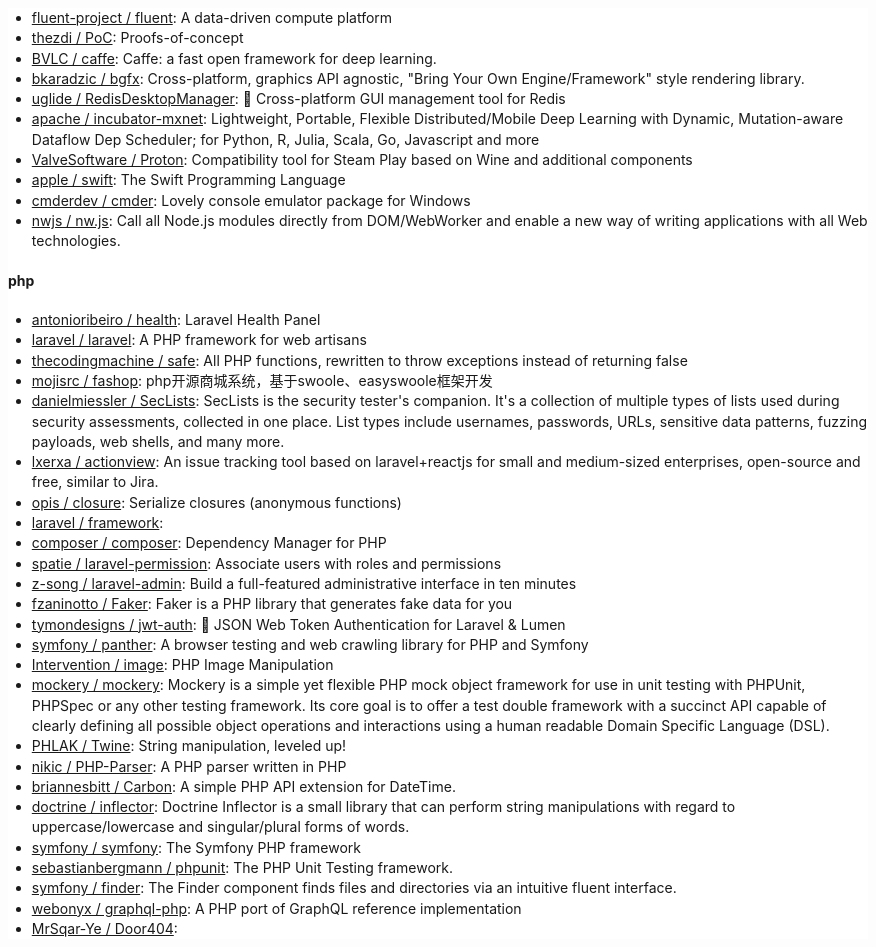 * [fluent-project / fluent](https://github.com/fluent-project/fluent): A data-driven compute platform
* [thezdi / PoC](https://github.com/thezdi/PoC): Proofs-of-concept
* [BVLC / caffe](https://github.com/BVLC/caffe): Caffe: a fast open framework for deep learning.
* [bkaradzic / bgfx](https://github.com/bkaradzic/bgfx): Cross-platform, graphics API agnostic, "Bring Your Own Engine/Framework" style rendering library.
* [uglide / RedisDesktopManager](https://github.com/uglide/RedisDesktopManager): 🔧 Cross-platform GUI management tool for Redis
* [apache / incubator-mxnet](https://github.com/apache/incubator-mxnet): Lightweight, Portable, Flexible Distributed/Mobile Deep Learning with Dynamic, Mutation-aware Dataflow Dep Scheduler; for Python, R, Julia, Scala, Go, Javascript and more
* [ValveSoftware / Proton](https://github.com/ValveSoftware/Proton): Compatibility tool for Steam Play based on Wine and additional components
* [apple / swift](https://github.com/apple/swift): The Swift Programming Language
* [cmderdev / cmder](https://github.com/cmderdev/cmder): Lovely console emulator package for Windows
* [nwjs / nw.js](https://github.com/nwjs/nw.js): Call all Node.js modules directly from DOM/WebWorker and enable a new way of writing applications with all Web technologies.

#### php
* [antonioribeiro / health](https://github.com/antonioribeiro/health): Laravel Health Panel
* [laravel / laravel](https://github.com/laravel/laravel): A PHP framework for web artisans
* [thecodingmachine / safe](https://github.com/thecodingmachine/safe): All PHP functions, rewritten to throw exceptions instead of returning false
* [mojisrc / fashop](https://github.com/mojisrc/fashop): php开源商城系统，基于swoole、easyswoole框架开发
* [danielmiessler / SecLists](https://github.com/danielmiessler/SecLists): SecLists is the security tester's companion. It's a collection of multiple types of lists used during security assessments, collected in one place. List types include usernames, passwords, URLs, sensitive data patterns, fuzzing payloads, web shells, and many more.
* [lxerxa / actionview](https://github.com/lxerxa/actionview): An issue tracking tool based on laravel+reactjs for small and medium-sized enterprises, open-source and free, similar to Jira.
* [opis / closure](https://github.com/opis/closure): Serialize closures (anonymous functions)
* [laravel / framework](https://github.com/laravel/framework): 
* [composer / composer](https://github.com/composer/composer): Dependency Manager for PHP
* [spatie / laravel-permission](https://github.com/spatie/laravel-permission): Associate users with roles and permissions
* [z-song / laravel-admin](https://github.com/z-song/laravel-admin): Build a full-featured administrative interface in ten minutes
* [fzaninotto / Faker](https://github.com/fzaninotto/Faker): Faker is a PHP library that generates fake data for you
* [tymondesigns / jwt-auth](https://github.com/tymondesigns/jwt-auth): 🔐 JSON Web Token Authentication for Laravel & Lumen
* [symfony / panther](https://github.com/symfony/panther): A browser testing and web crawling library for PHP and Symfony
* [Intervention / image](https://github.com/Intervention/image): PHP Image Manipulation
* [mockery / mockery](https://github.com/mockery/mockery): Mockery is a simple yet flexible PHP mock object framework for use in unit testing with PHPUnit, PHPSpec or any other testing framework. Its core goal is to offer a test double framework with a succinct API capable of clearly defining all possible object operations and interactions using a human readable Domain Specific Language (DSL).
* [PHLAK / Twine](https://github.com/PHLAK/Twine): String manipulation, leveled up!
* [nikic / PHP-Parser](https://github.com/nikic/PHP-Parser): A PHP parser written in PHP
* [briannesbitt / Carbon](https://github.com/briannesbitt/Carbon): A simple PHP API extension for DateTime.
* [doctrine / inflector](https://github.com/doctrine/inflector): Doctrine Inflector is a small library that can perform string manipulations with regard to uppercase/lowercase and singular/plural forms of words.
* [symfony / symfony](https://github.com/symfony/symfony): The Symfony PHP framework
* [sebastianbergmann / phpunit](https://github.com/sebastianbergmann/phpunit): The PHP Unit Testing framework.
* [symfony / finder](https://github.com/symfony/finder): The Finder component finds files and directories via an intuitive fluent interface.
* [webonyx / graphql-php](https://github.com/webonyx/graphql-php): A PHP port of GraphQL reference implementation
* [MrSqar-Ye / Door404](https://github.com/MrSqar-Ye/Door404): 